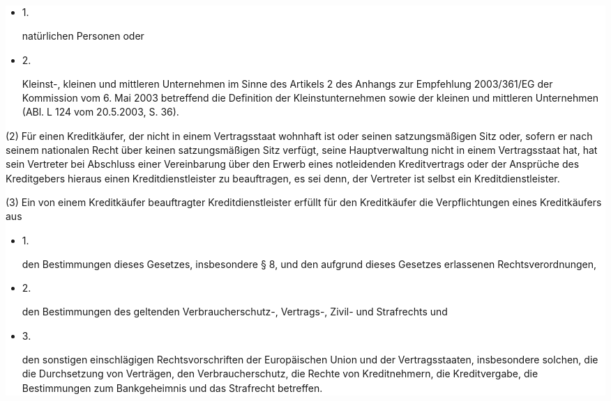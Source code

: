   - 1\.
    
    <div>
    
    natürlichen Personen oder
    
    </div>

  - 2\.
    
    <div>
    
    Kleinst-, kleinen und mittleren Unternehmen im Sinne des Artikels 2
    des Anhangs zur Empfehlung 2003/361/EG der Kommission vom 6. Mai
    2003 betreffend die Definition der Kleinstunternehmen sowie der
    kleinen und mittleren Unternehmen (ABl. L 124 vom 20.5.2003, S. 36).
    
    </div>

</div>

<div class="jurAbsatz">

(2) Für einen Kreditkäufer, der nicht in einem Vertragsstaat wohnhaft
ist oder seinen satzungsmäßigen Sitz oder, sofern er nach seinem
nationalen Recht über keinen satzungsmäßigen Sitz verfügt, seine
Hauptverwaltung nicht in einem Vertragsstaat hat, hat sein Vertreter bei
Abschluss einer Vereinbarung über den Erwerb eines notleidenden
Kreditvertrags oder der Ansprüche des Kreditgebers hieraus einen
Kreditdienstleister zu beauftragen, es sei denn, der Vertreter ist
selbst ein Kreditdienstleister.

</div>

<div class="jurAbsatz">

(3) Ein von einem Kreditkäufer beauftragter Kreditdienstleister erfüllt
für den Kreditkäufer die Verpflichtungen eines Kreditkäufers aus

  - 1\.
    
    <div>
    
    den Bestimmungen dieses Gesetzes, insbesondere § 8, und den aufgrund
    dieses Gesetzes erlassenen Rechtsverordnungen,
    
    </div>

  - 2\.
    
    <div>
    
    den Bestimmungen des geltenden Verbraucherschutz-, Vertrags-, Zivil-
    und Strafrechts und
    
    </div>

  - 3\.
    
    <div>
    
    den sonstigen einschlägigen Rechtsvorschriften der Europäischen
    Union und der Vertragsstaaten, insbesondere solchen, die die
    Durchsetzung von Verträgen, den Verbraucherschutz, die Rechte von
    Kreditnehmern, die Kreditvergabe, die Bestimmungen zum Bankgeheimnis
    und das Strafrecht betreffen.
    